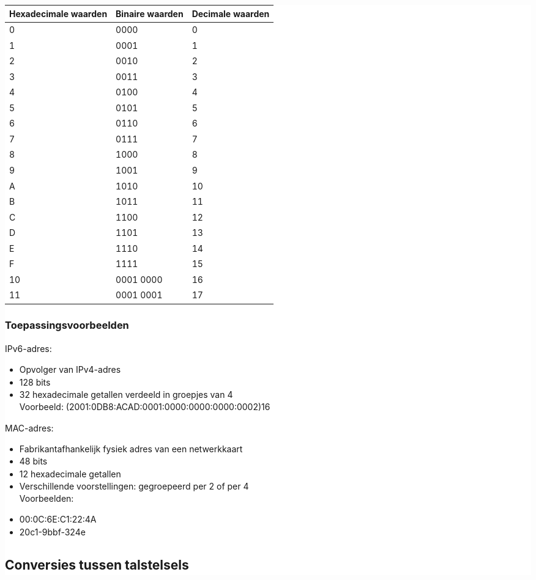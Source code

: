 | Hexadecimale waarden | Binaire waarden | Decimale waarden |
| -------------------- | --------------- | ---------------- |
| 0                    | 0000            | 0                |
| 1                    | 0001            | 1                |
| 2                    | 0010            | 2                |
| 3                    | 0011            | 3                |
| 4                    | 0100            | 4                |
| 5                    | 0101            | 5                |
| 6                    | 0110            | 6                |
| 7                    | 0111            | 7                |
| 8                    | 1000            | 8                |
| 9                    | 1001            | 9                |
| A                    | 1010            | 10               |
| B                    | 1011            | 11               |
| C                    | 1100            | 12               |
| D                    | 1101            | 13               |
| E                    | 1110            | 14               |
| F                    | 1111            | 15               |
| 10                   | 0001 0000       | 16               |
| 11                   | 0001 0001       | 17               |

### Toepassingsvoorbeelden

IPv6-adres:
- Opvolger van IPv4-adres
- 128 bits
- 32 hexadecimale getallen verdeeld in groepjes van 4  
Voorbeeld: (2001:0DB8:ACAD:0001:0000:0000:0000:0002)16

MAC-adres:
- Fabrikantafhankelijk fysiek adres van een netwerkkaart
- 48 bits
- 12 hexadecimale getallen
- Verschillende voorstellingen: gegroepeerd per 2 of per 4  
Voorbeelden:
* 00:0C:6E:C1:22:4A
* 20c1-9bbf-324e

## Conversies tussen talstelsels
